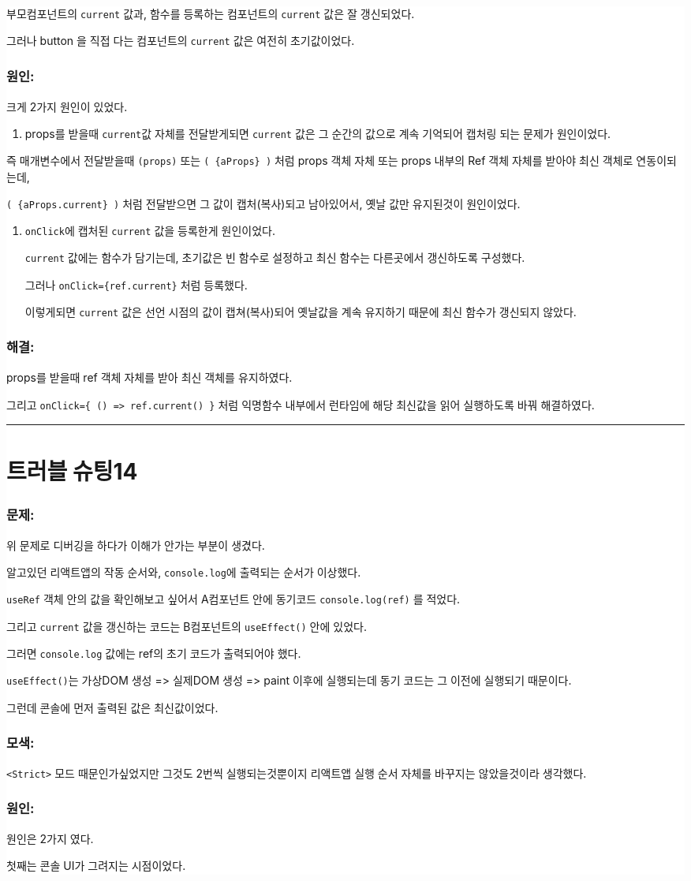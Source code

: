 부모컴포넌트의 `current` 값과, 함수를 등록하는 컴포넌트의 `current` 값은 잘 갱신되었다.

그러나 button 을 직접 다는 컴포넌트의 `current` 값은 여전히 초기값이었다.

### 원인:

크게 2가지 원인이 있었다.

1. props를 받을때 `current`값 자체를 전달받게되면 `current` 값은 그 순간의 값으로 계속 기억되어 캡처링 되는 문제가 원인이었다.

즉 매개변수에서 전달받을때 `(props)` 또는 `( {aProps} )` 처럼 props 객체 자체 또는 props 내부의 Ref 객체 자체를 받아야 최신 객체로 연동이되는데,

`( {aProps.current} )` 처럼 전달받으면 그 값이 캡처(복사)되고 남아있어서, 옛날 값만 유지된것이 원인이었다.

1. `onClick`에 캡처된 `current` 값을 등록한게 원인이었다.
    
    `current` 값에는 함수가 담기는데, 초기값은 빈 함수로 설정하고 최신 함수는 다른곳에서 갱신하도록 구성했다.
    
    그러나 `onClick={ref.current}` 처럼 등록했다.
    
    이렇게되면 `current` 값은 선언 시점의 값이 캡쳐(복사)되어 옛날값을 계속 유지하기 때문에 최신 함수가 갱신되지 않았다.
    

### 해결:

props를 받을때 ref 객체 자체를 받아 최신 객체를 유지하였다.

그리고 `onClick={ () => ref.current() }` 처럼 익명함수 내부에서 런타임에 해당 최신값을 읽어 실행하도록 바꿔 해결하였다.

---

# 트러블 슈팅14

### 문제:

위 문제로 디버깅을 하다가 이해가 안가는 부분이 생겼다.

알고있던 리액트앱의 작동 순서와, `console.log`에 출력되는 순서가 이상했다.

`useRef` 객체 안의 값을 확인해보고 싶어서 A컴포넌트 안에 동기코드 `console.log(ref)` 를 적었다.

그리고 `current` 값을 갱신하는 코드는 B컴포넌트의 `useEffect()` 안에 있었다.

그러면 `console.log` 값에는 ref의 초기 코드가 출력되어야 했다.

`useEffect()`는 가상DOM 생성 => 실제DOM 생성 => paint 이후에 실행되는데 동기 코드는 그 이전에 실행되기 때문이다.

그런데 콘솔에 먼저 출력된 값은 최신값이었다.

### 모색:

`<Strict>` 모드 때문인가싶었지만 그것도 2번씩 실행되는것뿐이지 리액트앱 실행 순서 자체를 바꾸지는 않았을것이라 생각했다.

### 원인:

원인은 2가지 였다.

첫째는 콘솔 UI가 그려지는 시점이었다.
